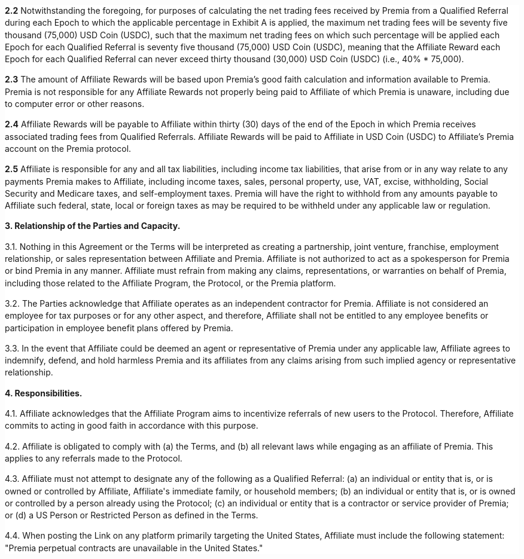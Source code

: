 **2.2** Notwithstanding the foregoing, for purposes of calculating the net trading fees received by Premia from a Qualified Referral during each Epoch to which the applicable percentage in Exhibit A is applied, the maximum net trading fees will be seventy five thousand (75,000) USD Coin (USDC), such that the maximum net trading fees on which such percentage will be applied each Epoch for each Qualified Referral is seventy five thousand (75,000) USD Coin (USDC), meaning that the Affiliate Reward each Epoch for each Qualified Referral can never exceed thirty thousand (30,000) USD Coin (USDC) (i.e., 40% \* 75,000).

**2.3** The amount of Affiliate Rewards will be based upon Premia’s good faith calculation and information available to Premia. Premia is not responsible for any Affiliate Rewards not properly being paid to Affiliate of which Premia is unaware, including due to computer error or other reasons.

**2.4** Affiliate Rewards will be payable to Affiliate within thirty (30) days of the end of the Epoch in which Premia receives associated trading fees from Qualified Referrals. Affiliate Rewards will be paid to Affiliate in USD Coin (USDC) to Affiliate’s Premia account on the Premia protocol.

**2.5** Affiliate is responsible for any and all tax liabilities, including income tax liabilities, that arise from or in any way relate to any payments Premia makes to Affiliate, including income taxes, sales, personal property, use, VAT, excise, withholding, Social Security and Medicare taxes, and self-employment taxes. Premia will have the right to withhold from any amounts payable to Affiliate such federal, state, local or foreign taxes as may be required to be withheld under any applicable law or regulation.

**3. Relationship of the Parties and Capacity.**

3.1. Nothing in this Agreement or the Terms will be interpreted as creating a partnership, joint venture, franchise, employment relationship, or sales representation between Affiliate and Premia. Affiliate is not authorized to act as a spokesperson for Premia or bind Premia in any manner. Affiliate must refrain from making any claims, representations, or warranties on behalf of Premia, including those related to the Affiliate Program, the Protocol, or the Premia platform.

3.2. The Parties acknowledge that Affiliate operates as an independent contractor for Premia. Affiliate is not considered an employee for tax purposes or for any other aspect, and therefore, Affiliate shall not be entitled to any employee benefits or participation in employee benefit plans offered by Premia.

3.3. In the event that Affiliate could be deemed an agent or representative of Premia under any applicable law, Affiliate agrees to indemnify, defend, and hold harmless Premia and its affiliates from any claims arising from such implied agency or representative relationship.

**4. Responsibilities.**

4.1. Affiliate acknowledges that the Affiliate Program aims to incentivize referrals of new users to the Protocol. Therefore, Affiliate commits to acting in good faith in accordance with this purpose.

4.2. Affiliate is obligated to comply with (a) the Terms, and (b) all relevant laws while engaging as an affiliate of Premia. This applies to any referrals made to the Protocol.

4.3. Affiliate must not attempt to designate any of the following as a Qualified Referral: (a) an individual or entity that is, or is owned or controlled by Affiliate, Affiliate's immediate family, or household members; (b) an individual or entity that is, or is owned or controlled by a person already using the Protocol; (c) an individual or entity that is a contractor or service provider of Premia; or (d) a US Person or Restricted Person as defined in the Terms.

4.4. When posting the Link on any platform primarily targeting the United States, Affiliate must include the following statement: "Premia perpetual contracts are unavailable in the United States."
